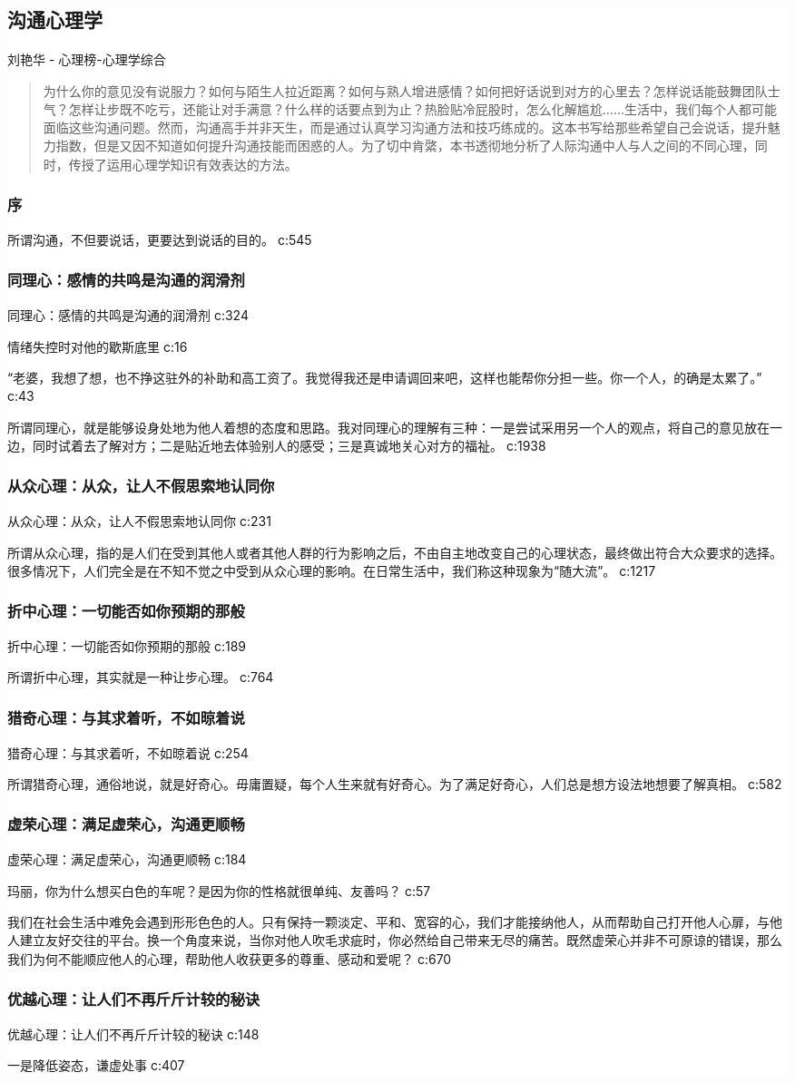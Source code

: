 ## 沟通心理学

刘艳华  -  心理榜-心理学综合

> 为什么你的意见没有说服力？如何与陌生人拉近距离？如何与熟人增进感情？如何把好话说到对方的心里去？怎样说话能鼓舞团队士气？怎样让步既不吃亏，还能让对手满意？什么样的话要点到为止？热脸贴冷屁股时，怎么化解尴尬……生活中，我们每个人都可能面临这些沟通问题。然而，沟通高手并非天生，而是通过认真学习沟通方法和技巧练成的。这本书写给那些希望自己会说话，提升魅力指数，但是又因不知道如何提升沟通技能而困惑的人。为了切中肯綮，本书透彻地分析了人际沟通中人与人之间的不同心理，同时，传授了运用心理学知识有效表达的方法。

### 序

所谓沟通，不但要说话，更要达到说话的目的。 c:545

### 同理心：感情的共鸣是沟通的润滑剂

同理心：感情的共鸣是沟通的润滑剂 c:324

情绪失控时对他的歇斯底里 c:16

“老婆，我想了想，也不挣这驻外的补助和高工资了。我觉得我还是申请调回来吧，这样也能帮你分担一些。你一个人，的确是太累了。” c:43

所谓同理心，就是能够设身处地为他人着想的态度和思路。我对同理心的理解有三种：一是尝试采用另一个人的观点，将自己的意见放在一边，同时试着去了解对方；二是贴近地去体验别人的感受；三是真诚地关心对方的福祉。 c:1938

### 从众心理：从众，让人不假思索地认同你

从众心理：从众，让人不假思索地认同你 c:231

所谓从众心理，指的是人们在受到其他人或者其他人群的行为影响之后，不由自主地改变自己的心理状态，最终做出符合大众要求的选择。很多情况下，人们完全是在不知不觉之中受到从众心理的影响。在日常生活中，我们称这种现象为“随大流”。 c:1217

### 折中心理：一切能否如你预期的那般

折中心理：一切能否如你预期的那般 c:189

所谓折中心理，其实就是一种让步心理。 c:764

### 猎奇心理：与其求着听，不如晾着说

猎奇心理：与其求着听，不如晾着说 c:254

所谓猎奇心理，通俗地说，就是好奇心。毋庸置疑，每个人生来就有好奇心。为了满足好奇心，人们总是想方设法地想要了解真相。 c:582

### 虚荣心理：满足虚荣心，沟通更顺畅

虚荣心理：满足虚荣心，沟通更顺畅 c:184

玛丽，你为什么想买白色的车呢？是因为你的性格就很单纯、友善吗？ c:57

我们在社会生活中难免会遇到形形色色的人。只有保持一颗淡定、平和、宽容的心，我们才能接纳他人，从而帮助自己打开他人心扉，与他人建立友好交往的平台。换一个角度来说，当你对他人吹毛求疵时，你必然给自己带来无尽的痛苦。既然虚荣心并非不可原谅的错误，那么我们为何不能顺应他人的心理，帮助他人收获更多的尊重、感动和爱呢？ c:670

### 优越心理：让人们不再斤斤计较的秘诀

优越心理：让人们不再斤斤计较的秘诀 c:148

一是降低姿态，谦虚处事 c:407
